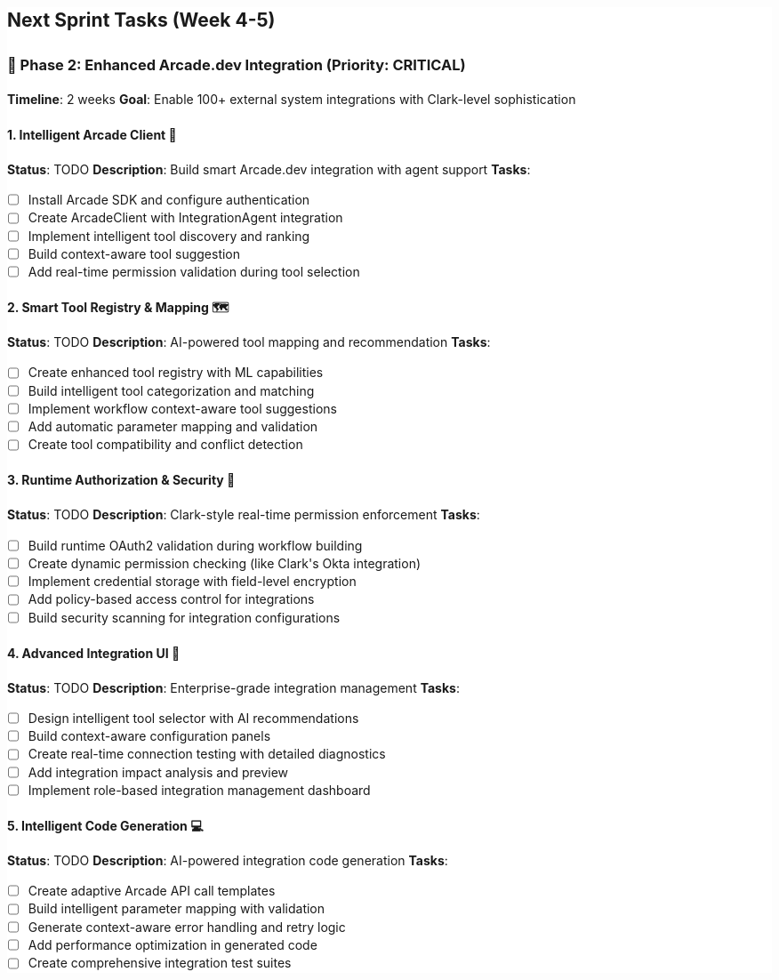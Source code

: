 ## Next Sprint Tasks (Week 4-5)

### 🎯 Phase 2: Enhanced Arcade.dev Integration (Priority: CRITICAL)
**Timeline**: 2 weeks
**Goal**: Enable 100+ external system integrations with Clark-level sophistication

#### 1. Intelligent Arcade Client 🔌
**Status**: TODO
**Description**: Build smart Arcade.dev integration with agent support
**Tasks**:
- [ ] Install Arcade SDK and configure authentication
- [ ] Create ArcadeClient with IntegrationAgent integration
- [ ] Implement intelligent tool discovery and ranking
- [ ] Build context-aware tool suggestion
- [ ] Add real-time permission validation during tool selection

#### 2. Smart Tool Registry & Mapping 🗺️
**Status**: TODO
**Description**: AI-powered tool mapping and recommendation
**Tasks**:
- [ ] Create enhanced tool registry with ML capabilities
- [ ] Build intelligent tool categorization and matching
- [ ] Implement workflow context-aware tool suggestions
- [ ] Add automatic parameter mapping and validation
- [ ] Create tool compatibility and conflict detection

#### 3. Runtime Authorization & Security 🔐
**Status**: TODO
**Description**: Clark-style real-time permission enforcement
**Tasks**:
- [ ] Build runtime OAuth2 validation during workflow building
- [ ] Create dynamic permission checking (like Clark's Okta integration)
- [ ] Implement credential storage with field-level encryption
- [ ] Add policy-based access control for integrations
- [ ] Build security scanning for integration configurations

#### 4. Advanced Integration UI 🎨
**Status**: TODO
**Description**: Enterprise-grade integration management
**Tasks**:
- [ ] Design intelligent tool selector with AI recommendations
- [ ] Build context-aware configuration panels
- [ ] Create real-time connection testing with detailed diagnostics
- [ ] Add integration impact analysis and preview
- [ ] Implement role-based integration management dashboard

#### 5. Intelligent Code Generation 💻
**Status**: TODO
**Description**: AI-powered integration code generation
**Tasks**:
- [ ] Create adaptive Arcade API call templates
- [ ] Build intelligent parameter mapping with validation
- [ ] Generate context-aware error handling and retry logic
- [ ] Add performance optimization in generated code
- [ ] Create comprehensive integration test suites

